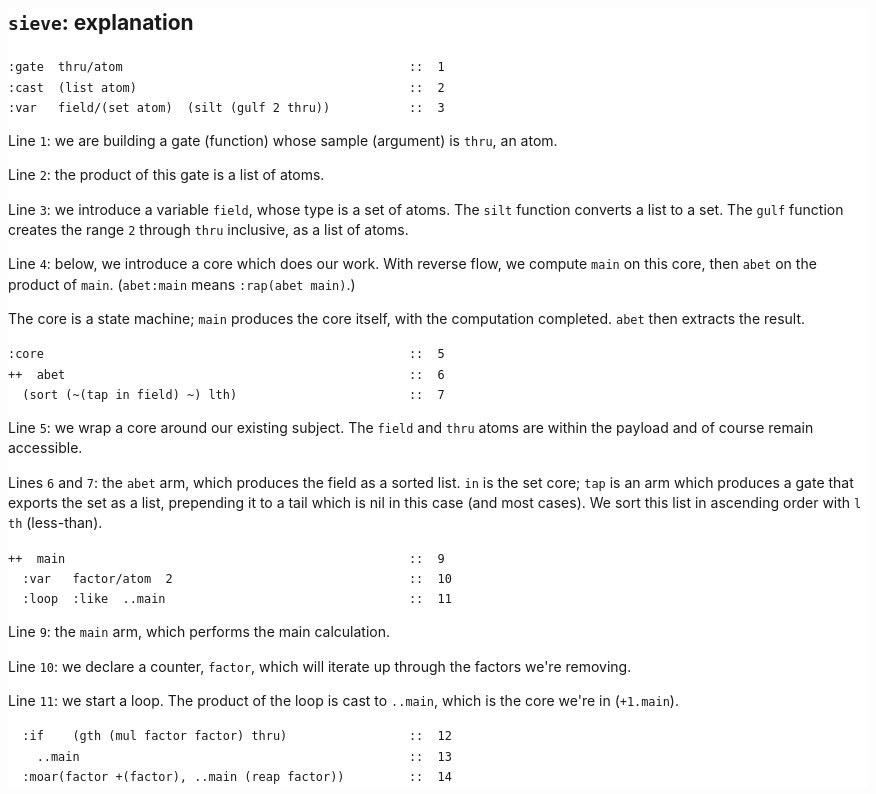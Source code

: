 ## `sieve`: explanation

```
:gate  thru/atom                                        ::  1
:cast  (list atom)                                      ::  2
:var   field/(set atom)  (silt (gulf 2 thru))           ::  3
```

Line `1`: we are building a gate (function) whose sample
(argument) is `thru`, an atom.

Line `2`: the product of this gate is a list of atoms.

Line `3`: we introduce a variable `field`, whose type is a set of
atoms.  The `silt` function converts a list to a set.  The `gulf`
function creates the range `2` through `thru` inclusive, as a
list of atoms.

Line `4`: below, we introduce a core which does our work.  With
reverse flow, we compute `main` on this core, then `abet` on the
product of `main`.  (`abet:main` means `:rap(abet main)`.)

The core is a state machine; `main` produces the core itself,
with the computation completed.  `abet` then extracts the result.

```
:core                                                   ::  5
++  abet                                                ::  6
  (sort (~(tap in field) ~) lth)                        ::  7
```

Line `5`: we wrap a core around our existing subject.  The
`field` and `thru` atoms are within the payload and of course
remain accessible.

Lines `6` and `7`: the `abet` arm, which produces the field as a
sorted list.  `in` is the set core; `tap` is an arm which
produces a gate that exports the set as a list, prepending it to
a tail which is nil in this case (and most cases).  We sort this
list in ascending order with `lth` (less-than).

```
++  main                                                ::  9
  :var   factor/atom  2                                 ::  10
  :loop  :like  ..main                                  ::  11
```

Line `9`: the `main` arm, which performs the main calculation.

Line `10`: we declare a counter, `factor`, which will iterate
up through the factors we're removing.

Line `11`: we start a loop.  The product of the loop is cast to
`..main`, which is the core we're in (`+1.main`).

```
  :if    (gth (mul factor factor) thru)                 ::  12
    ..main                                              ::  13
  :moar(factor +(factor), ..main (reap factor))         ::  14
```
